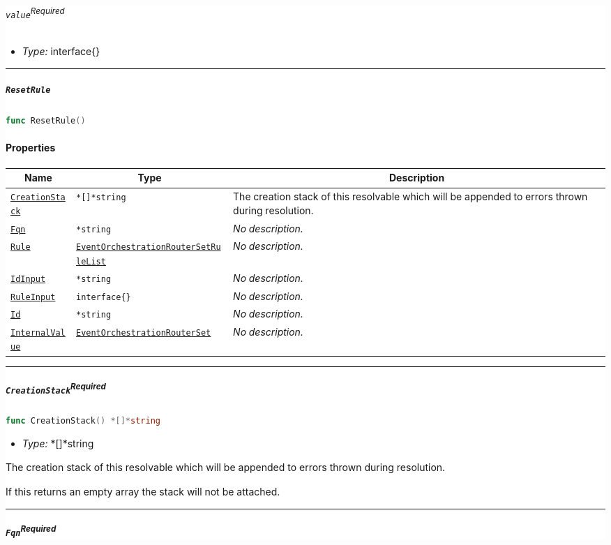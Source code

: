 ###### `value`<sup>Required</sup> <a name="value" id="@cdktf/provider-pagerduty.eventOrchestrationRouter.EventOrchestrationRouterSetOutputReference.putRule.parameter.value"></a>

- *Type:* interface{}

---

##### `ResetRule` <a name="ResetRule" id="@cdktf/provider-pagerduty.eventOrchestrationRouter.EventOrchestrationRouterSetOutputReference.resetRule"></a>

```go
func ResetRule()
```


#### Properties <a name="Properties" id="Properties"></a>

| **Name** | **Type** | **Description** |
| --- | --- | --- |
| <code><a href="#@cdktf/provider-pagerduty.eventOrchestrationRouter.EventOrchestrationRouterSetOutputReference.property.creationStack">CreationStack</a></code> | <code>*[]*string</code> | The creation stack of this resolvable which will be appended to errors thrown during resolution. |
| <code><a href="#@cdktf/provider-pagerduty.eventOrchestrationRouter.EventOrchestrationRouterSetOutputReference.property.fqn">Fqn</a></code> | <code>*string</code> | *No description.* |
| <code><a href="#@cdktf/provider-pagerduty.eventOrchestrationRouter.EventOrchestrationRouterSetOutputReference.property.rule">Rule</a></code> | <code><a href="#@cdktf/provider-pagerduty.eventOrchestrationRouter.EventOrchestrationRouterSetRuleList">EventOrchestrationRouterSetRuleList</a></code> | *No description.* |
| <code><a href="#@cdktf/provider-pagerduty.eventOrchestrationRouter.EventOrchestrationRouterSetOutputReference.property.idInput">IdInput</a></code> | <code>*string</code> | *No description.* |
| <code><a href="#@cdktf/provider-pagerduty.eventOrchestrationRouter.EventOrchestrationRouterSetOutputReference.property.ruleInput">RuleInput</a></code> | <code>interface{}</code> | *No description.* |
| <code><a href="#@cdktf/provider-pagerduty.eventOrchestrationRouter.EventOrchestrationRouterSetOutputReference.property.id">Id</a></code> | <code>*string</code> | *No description.* |
| <code><a href="#@cdktf/provider-pagerduty.eventOrchestrationRouter.EventOrchestrationRouterSetOutputReference.property.internalValue">InternalValue</a></code> | <code><a href="#@cdktf/provider-pagerduty.eventOrchestrationRouter.EventOrchestrationRouterSet">EventOrchestrationRouterSet</a></code> | *No description.* |

---

##### `CreationStack`<sup>Required</sup> <a name="CreationStack" id="@cdktf/provider-pagerduty.eventOrchestrationRouter.EventOrchestrationRouterSetOutputReference.property.creationStack"></a>

```go
func CreationStack() *[]*string
```

- *Type:* *[]*string

The creation stack of this resolvable which will be appended to errors thrown during resolution.

If this returns an empty array the stack will not be attached.

---

##### `Fqn`<sup>Required</sup> <a name="Fqn" id="@cdktf/provider-pagerduty.eventOrchestrationRouter.EventOrchestrationRouterSetOutputReference.property.fqn"></a>
